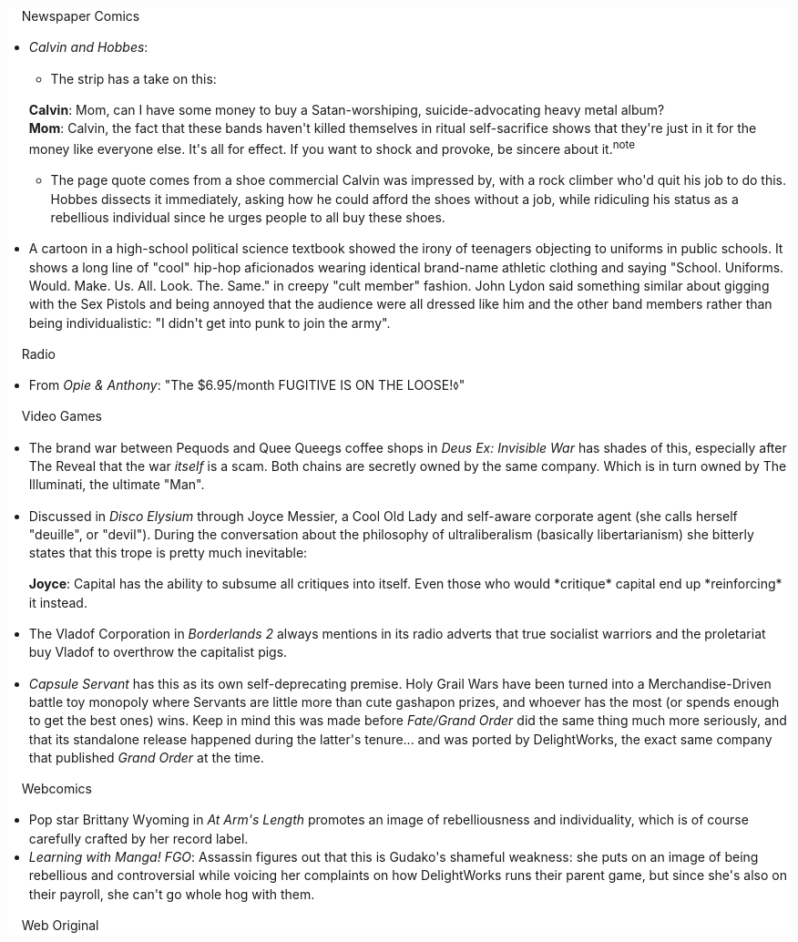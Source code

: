     Newspaper Comics 

-   _Calvin and Hobbes_:
    
    -   The strip has a take on this:
    
    **Calvin**: Mom, can I have some money to buy a Satan-worshiping, suicide-advocating heavy metal album?  
    **Mom**: Calvin, the fact that these bands haven't killed themselves in ritual self-sacrifice shows that they're just in it for the money like everyone else. It's all for effect. If you want to shock and provoke, be sincere about it.<sup>note&nbsp;</sup> 
    
    -   The page quote comes from a shoe commercial Calvin was impressed by, with a rock climber who'd quit his job to do this. Hobbes dissects it immediately, asking how he could afford the shoes without a job, while ridiculing his status as a rebellious individual since he urges people to all buy these shoes.
-   A cartoon in a high-school political science textbook showed the irony of teenagers objecting to uniforms in public schools. It shows a long line of "cool" hip-hop aficionados wearing identical brand-name athletic clothing and saying "School. Uniforms. Would. Make. Us. All. Look. The. Same." in creepy "cult member" fashion. John Lydon said something similar about gigging with the Sex Pistols and being annoyed that the audience were all dressed like him and the other band members rather than being individualistic: "I didn't get into punk to join the army".

    Radio 

-   From _Opie & Anthony_: "The $6.95/month FUGITIVE IS ON THE LOOSE!<small>◊</small>"

    Video Games 

-   The brand war between Pequods and Quee Queegs coffee shops in _Deus Ex: Invisible War_ has shades of this, especially after The Reveal that the war _itself_ is a scam. Both chains are secretly owned by the same company. Which is in turn owned by The Illuminati, the ultimate "Man".
-   Discussed in _Disco Elysium_ through Joyce Messier, a Cool Old Lady and self-aware corporate agent (she calls herself "deuille", or "devil"). During the conversation about the philosophy of ultraliberalism (basically libertarianism) she bitterly states that this trope is pretty much inevitable:
    
    **Joyce**: Capital has the ability to subsume all critiques into itself. Even those who would \*critique\* capital end up \*reinforcing\* it instead.
    
-   The Vladof Corporation in _Borderlands 2_ always mentions in its radio adverts that true socialist warriors and the proletariat buy Vladof to overthrow the capitalist pigs.
-   _Capsule Servant_ has this as its own self-deprecating premise. Holy Grail Wars have been turned into a Merchandise-Driven battle toy monopoly where Servants are little more than cute gashapon prizes, and whoever has the most (or spends enough to get the best ones) wins. Keep in mind this was made before _Fate/Grand Order_ did the same thing much more seriously, and that its standalone release happened during the latter's tenure... and was ported by DelightWorks, the exact same company that published _Grand Order_ at the time.

    Webcomics 

-   Pop star Brittany Wyoming in _At Arm's Length_ promotes an image of rebelliousness and individuality, which is of course carefully crafted by her record label.
-   _Learning with Manga! FGO_: Assassin figures out that this is Gudako's shameful weakness: she puts on an image of being rebellious and controversial while voicing her complaints on how DelightWorks runs their parent game, but since she's also on their payroll, she can't go whole hog with them.

    Web Original 
